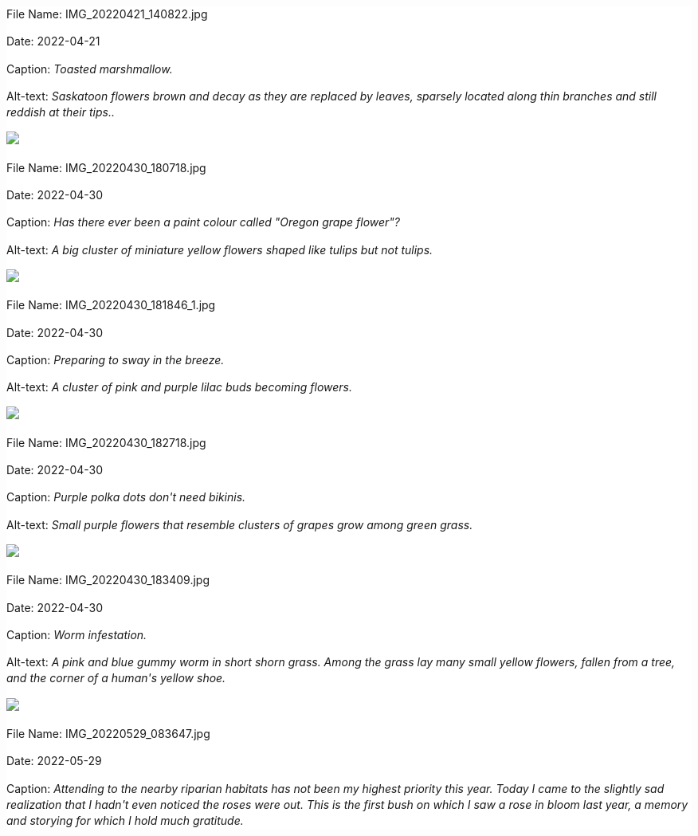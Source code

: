 File Name: IMG_20220421_140822.jpg

Date: 2022-04-21

Caption: *Toasted marshmallow.*

Alt-text: *Saskatoon flowers brown and decay as they are replaced by leaves, sparsely located along thin branches and still reddish at their tips..*

![](https://raw.githubusercontent.com/deniledam/thesis-images-2022/main/IMG_20220430_180718.jpg)

File Name: IMG_20220430_180718.jpg

Date: 2022-04-30

Caption: *Has there ever been a paint colour called "Oregon grape flower"?*

Alt-text: *A big cluster of miniature yellow flowers shaped like tulips but not tulips.*

![](https://raw.githubusercontent.com/deniledam/thesis-images-2022/main/IMG_20220430_181846_1.jpg)

File Name: IMG_20220430_181846_1.jpg

Date: 2022-04-30

Caption: *Preparing to sway in the breeze.*

Alt-text: *A cluster of pink and purple lilac buds becoming flowers.*

![](https://raw.githubusercontent.com/deniledam/thesis-images-2022/main/IMG_20220430_182718.jpg)

File Name: IMG_20220430_182718.jpg

Date: 2022-04-30

Caption: *Purple polka dots don't need bikinis.*

Alt-text: *Small purple flowers that resemble clusters of grapes grow among green grass.*

![](https://raw.githubusercontent.com/deniledam/thesis-images-2022/main/IMG_20220430_183409.jpg)

File Name: IMG_20220430_183409.jpg

Date: 2022-04-30

Caption: *Worm infestation.*

Alt-text: *A pink and blue gummy worm in short shorn grass. Among the grass lay many small yellow flowers, fallen from a tree, and the corner of a human's yellow shoe.*

![](https://raw.githubusercontent.com/deniledam/thesis-images-2022/main/IMG_20220529_083647.jpg)

File Name: IMG_20220529_083647.jpg

Date: 2022-05-29

Caption: *Attending to the nearby riparian habitats has not been my highest priority this year. Today I came to the slightly sad realization that I hadn't even noticed the roses were out. This is the first bush on which I saw a rose in bloom last year, a memory and storying for which I hold much gratitude.*
